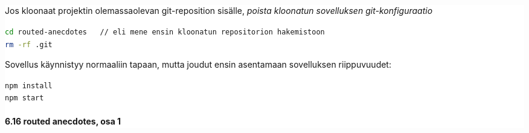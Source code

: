Jos kloonaat projektin olemassaolevan git-reposition sisälle, *poista kloonatun sovelluksen git-konfiguraatio*

```bash
cd routed-anecdotes   // eli mene ensin kloonatun repositorion hakemistoon
rm -rf .git
```

Sovellus käynnistyy normaaliin tapaan, mutta joudut ensin asentamaan sovelluksen riippuvuudet:

```bash
npm install
npm start
```

#### 6.16 routed anecdotes, osa 1

